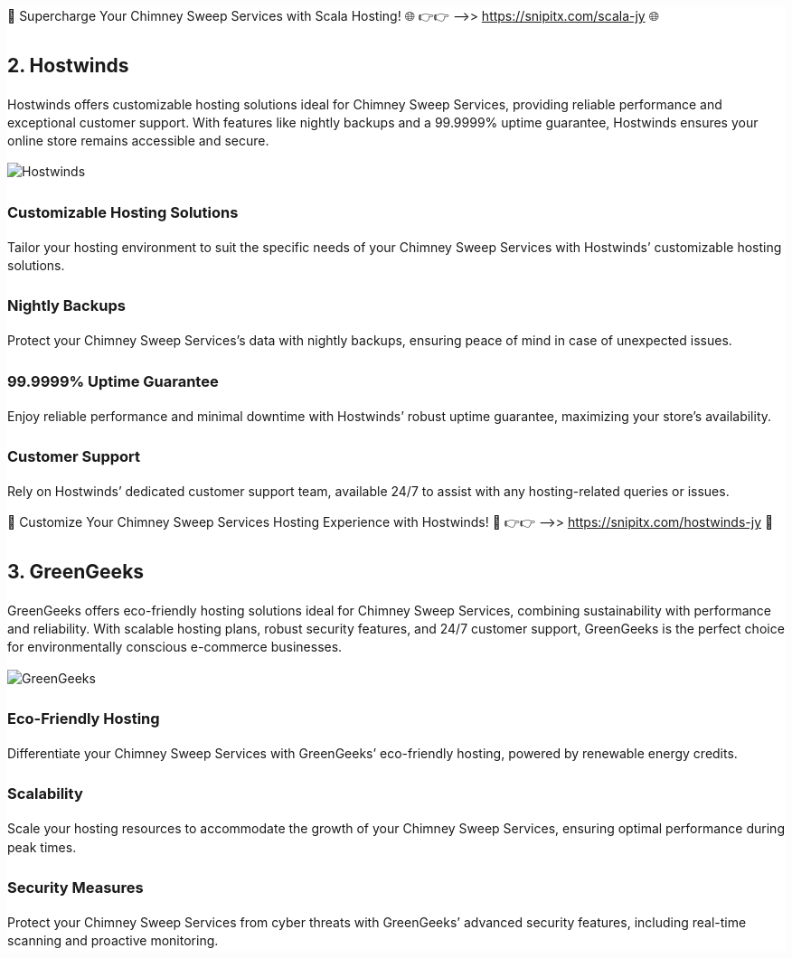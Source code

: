 🚀 Supercharge Your Chimney Sweep Services with Scala Hosting! 🌐
👉👉 -->> https://snipitx.com/scala-jy 🌐

## 2. Hostwinds

Hostwinds offers customizable hosting solutions ideal for Chimney Sweep Services, providing reliable performance and exceptional customer support. With features like nightly backups and a 99.9999% uptime guarantee, Hostwinds ensures your online store remains accessible and secure.

![Hostwinds](https://i.imgur.com/53aSNXx.jpeg "Hostwinds Hosting")

### Customizable Hosting Solutions
Tailor your hosting environment to suit the specific needs of your Chimney Sweep Services with Hostwinds’ customizable hosting solutions.

### Nightly Backups
Protect your Chimney Sweep Services’s data with nightly backups, ensuring peace of mind in case of unexpected issues.

### 99.9999% Uptime Guarantee
Enjoy reliable performance and minimal downtime with Hostwinds’ robust uptime guarantee, maximizing your store’s availability.

### Customer Support
Rely on Hostwinds’ dedicated customer support team, available 24/7 to assist with any hosting-related queries or issues.

🌟 Customize Your Chimney Sweep Services Hosting Experience with Hostwinds! 🚀
👉👉 -->> https://snipitx.com/hostwinds-jy 🚀


## 3. GreenGeeks

GreenGeeks offers eco-friendly hosting solutions ideal for Chimney Sweep Services, combining sustainability with performance and reliability. With scalable hosting plans, robust security features, and 24/7 customer support, GreenGeeks is the perfect choice for environmentally conscious e-commerce businesses.

![GreenGeeks](https://i.imgur.com/eEwuntu.jpg "GreenGeeks Hosting")

### Eco-Friendly Hosting
Differentiate your Chimney Sweep Services with GreenGeeks’ eco-friendly hosting, powered by renewable energy credits.

### Scalability
Scale your hosting resources to accommodate the growth of your Chimney Sweep Services, ensuring optimal performance during peak times.

### Security Measures
Protect your Chimney Sweep Services from cyber threats with GreenGeeks’ advanced security features, including real-time scanning and proactive monitoring.
